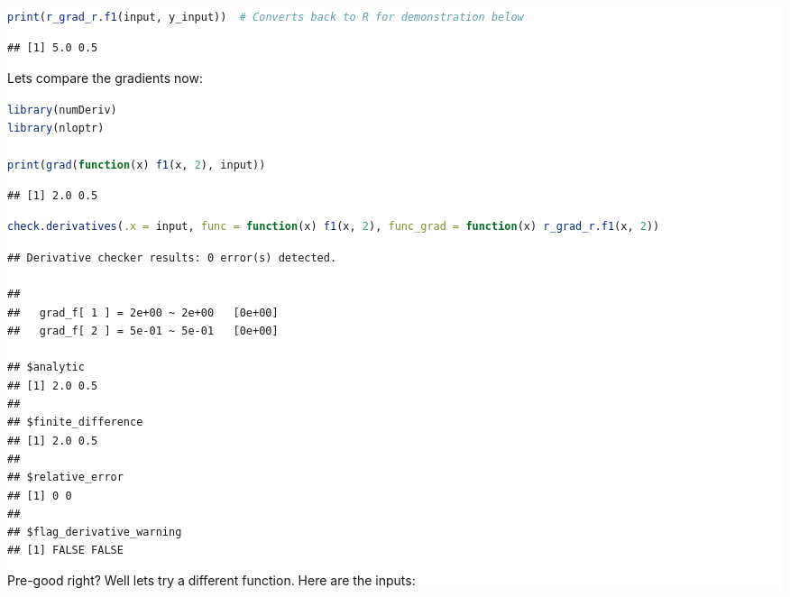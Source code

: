 ``` r
print(r_grad_r.f1(input, y_input))  # Converts back to R for demonstration below
```

    ## [1] 5.0 0.5

Lets compare the gradients now:

``` r
library(numDeriv)
library(nloptr)

print(grad(function(x) f1(x, 2), input))
```

    ## [1] 2.0 0.5

``` r
check.derivatives(.x = input, func = function(x) f1(x, 2), func_grad = function(x) r_grad_r.f1(x, 2))
```

    ## Derivative checker results: 0 error(s) detected.

    ## 
    ##   grad_f[ 1 ] = 2e+00 ~ 2e+00   [0e+00]
    ##   grad_f[ 2 ] = 5e-01 ~ 5e-01   [0e+00]

    ## $analytic
    ## [1] 2.0 0.5
    ## 
    ## $finite_difference
    ## [1] 2.0 0.5
    ## 
    ## $relative_error
    ## [1] 0 0
    ## 
    ## $flag_derivative_warning
    ## [1] FALSE FALSE

Pre-good right? Well lets try a different function. Here are the inputs:
